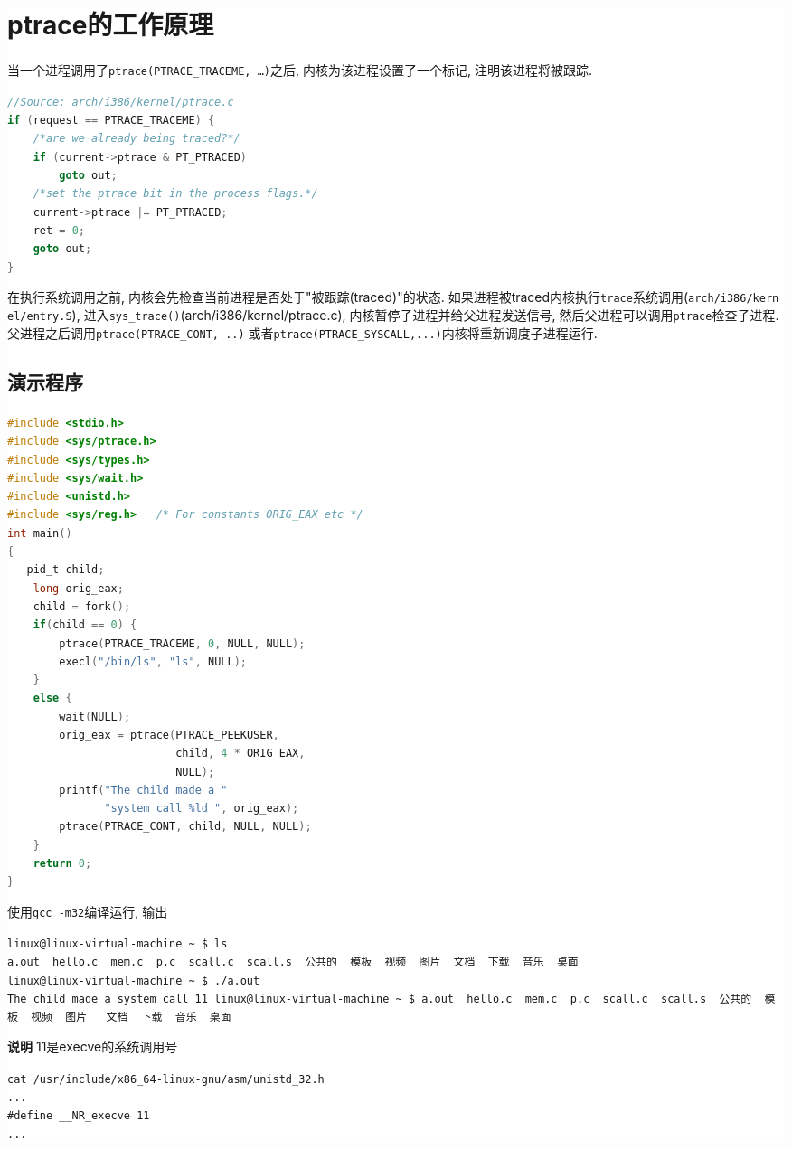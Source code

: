 # ptrace的工作原理

当一个进程调用了`ptrace(PTRACE_TRACEME, …)`之后, 内核为该进程设置了一个标记, 注明该进程将被跟踪.
```c
//Source: arch/i386/kernel/ptrace.c
if (request == PTRACE_TRACEME) {
    /*are we already being traced?*/
    if (current->ptrace & PT_PTRACED)
        goto out;
    /*set the ptrace bit in the process flags.*/
    current->ptrace |= PT_PTRACED;
    ret = 0;
    goto out;
}
```
在执行系统调用之前, 内核会先检查当前进程是否处于"被跟踪(traced)"的状态. 如果进程被traced内核执行`trace`系统调用(`arch/i386/kernel/entry.S`),
进入`sys_trace()`(arch/i386/kernel/ptrace.c), 内核暂停子进程并给父进程发送信号, 然后父进程可以调用`ptrace`检查子进程.
父进程之后调用`ptrace(PTRACE_CONT, ..)` 或者`ptrace(PTRACE_SYSCALL,...)`内核将重新调度子进程运行.


## 演示程序
```c
#include <stdio.h>
#include <sys/ptrace.h>
#include <sys/types.h>
#include <sys/wait.h>
#include <unistd.h>
#include <sys/reg.h>   /* For constants ORIG_EAX etc */
int main()
{
   pid_t child;
    long orig_eax;
    child = fork();
    if(child == 0) {
        ptrace(PTRACE_TRACEME, 0, NULL, NULL);
        execl("/bin/ls", "ls", NULL);
    }
    else {
        wait(NULL);
        orig_eax = ptrace(PTRACE_PEEKUSER,
                          child, 4 * ORIG_EAX,
                          NULL);
        printf("The child made a "
               "system call %ld ", orig_eax);
        ptrace(PTRACE_CONT, child, NULL, NULL);
    }
    return 0;
}
```
使用`gcc -m32`编译运行, 输出
```
linux@linux-virtual-machine ~ $ ls
a.out  hello.c  mem.c  p.c  scall.c  scall.s  公共的  模板  视频  图片  文档  下载  音乐  桌面
linux@linux-virtual-machine ~ $ ./a.out
The child made a system call 11 linux@linux-virtual-machine ~ $ a.out  hello.c	mem.c  p.c  scall.c  scall.s  公共的  模板  视频  图片	文档  下载  音乐  桌面
```
**说明** 11是execve的系统调用号
```
cat /usr/include/x86_64-linux-gnu/asm/unistd_32.h
...
#define __NR_execve 11
...
```